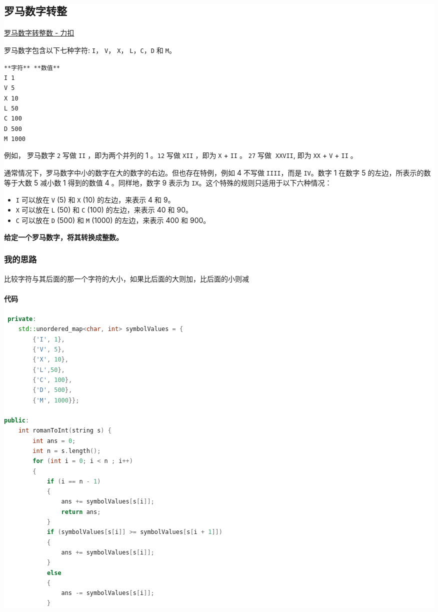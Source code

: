 
## 罗马数字转整

[罗马数字转整数 - 力扣](https://leetcode.cn/problems/roman-to-integer/description/)

罗马数字包含以下七种字符: `I`， `V`， `X`， `L`，`C`，`D` 和 `M`。

```
**字符** **数值**
I 1
V 5
X 10
L 50
C 100
D 500
M 1000
```

例如， 罗马数字 `2` 写做 `II` ，即为两个并列的 1 。`12` 写做 `XII` ，即为 `X` + `II` 。 `27` 写做  `XXVII`, 即为 `XX` + `V` + `II` 。

通常情况下，罗马数字中小的数字在大的数字的右边。但也存在特例，例如 4 不写做 `IIII`，而是 `IV`。数字 1 在数字 5 的左边，所表示的数等于大数 5 减小数 1 得到的数值 4 。同样地，数字 9 表示为 `IX`。这个特殊的规则只适用于以下六种情况：

- `I` 可以放在 `V` (5) 和 `X` (10) 的左边，来表示 4 和 9。
- `X` 可以放在 `L` (50) 和 `C` (100) 的左边，来表示 40 和 90。 
- `C` 可以放在 `D` (500) 和 `M` (1000) 的左边，来表示 400 和 900。

**给定一个罗马数字，将其转换成整数。**

### 我的思路

比较字符与其后面的那一个字符的大小，如果比后面的大则加，比后面的小则减

#### 代码

```cpp
 private:
    std::unordered_map<char, int> symbolValues = {
        {'I', 1},
        {'V', 5},
        {'X', 10},
        {'L',50},
        {'C', 100},
        {'D', 500},
        {'M', 1000}};

public:
    int romanToInt(string s) {
        int ans = 0;
        int n = s.length();
        for (int i = 0; i < n ; i++)
        {
            if (i == n - 1)
            {
                ans += symbolValues[s[i]];
                return ans;
            }
            if (symbolValues[s[i]] >= symbolValues[s[i + 1]])
            {
                ans += symbolValues[s[i]];
            }
            else
            {
                ans -= symbolValues[s[i]];
            }

```